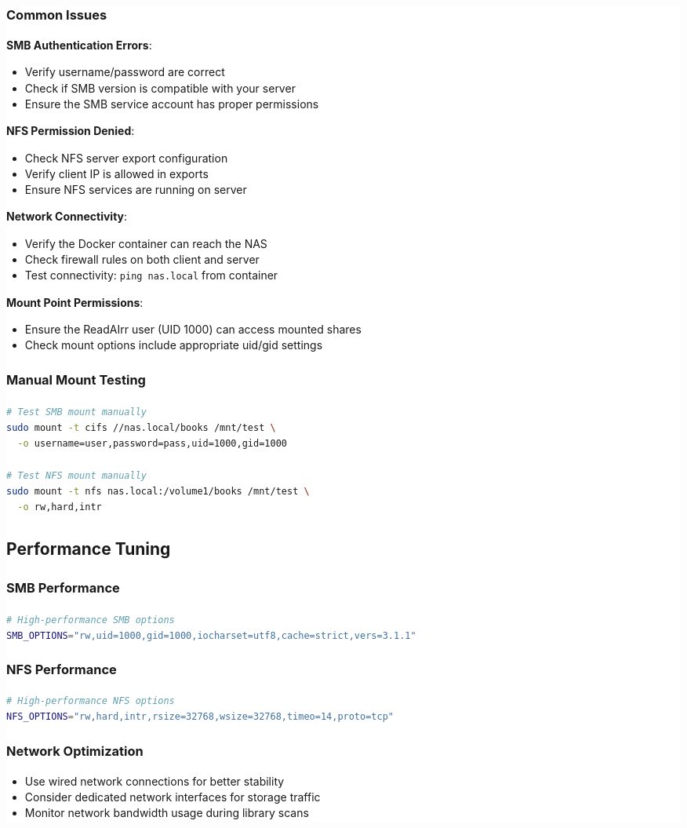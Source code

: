 ### Common Issues

**SMB Authentication Errors**:
- Verify username/password are correct
- Check if SMB version is compatible with your server
- Ensure the SMB service account has proper permissions

**NFS Permission Denied**:
- Check NFS server export configuration
- Verify client IP is allowed in exports
- Ensure NFS services are running on server

**Network Connectivity**:
- Verify the Docker container can reach the NAS
- Check firewall rules on both client and server
- Test connectivity: `ping nas.local` from container

**Mount Point Permissions**:
- Ensure the ReadAIrr user (UID 1000) can access mounted shares
- Check mount options include appropriate uid/gid settings

### Manual Mount Testing

```bash
# Test SMB mount manually
sudo mount -t cifs //nas.local/books /mnt/test \
  -o username=user,password=pass,uid=1000,gid=1000

# Test NFS mount manually  
sudo mount -t nfs nas.local:/volume1/books /mnt/test \
  -o rw,hard,intr
```

## Performance Tuning

### SMB Performance

```bash
# High-performance SMB options
SMB_OPTIONS="rw,uid=1000,gid=1000,iocharset=utf8,cache=strict,vers=3.1.1"
```

### NFS Performance

```bash
# High-performance NFS options
NFS_OPTIONS="rw,hard,intr,rsize=32768,wsize=32768,timeo=14,proto=tcp"
```

### Network Optimization

- Use wired network connections for better stability
- Consider dedicated network interfaces for storage traffic
- Monitor network bandwidth usage during library scans

